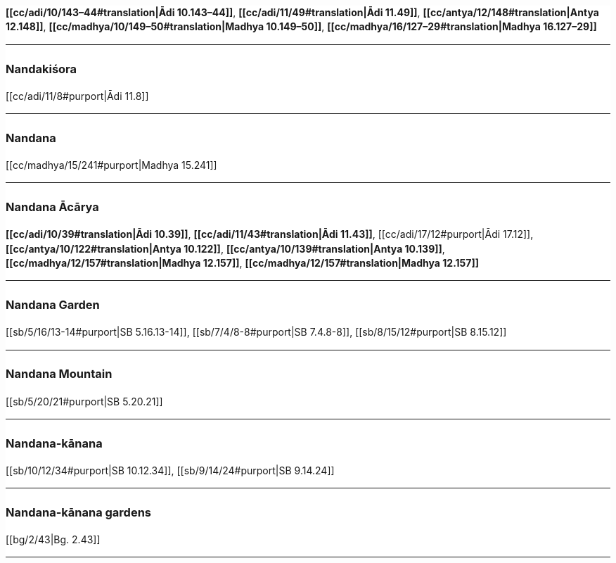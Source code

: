 **[[cc/adi/10/143–44#translation|Ādi 10.143–44]]**, **[[cc/adi/11/49#translation|Ādi 11.49]]**, **[[cc/antya/12/148#translation|Antya 12.148]]**, **[[cc/madhya/10/149–50#translation|Madhya 10.149–50]]**, **[[cc/madhya/16/127–29#translation|Madhya 16.127–29]]**


---

### Nandakiśora

[[cc/adi/11/8#purport|Ādi 11.8]]


---

### Nandana

[[cc/madhya/15/241#purport|Madhya 15.241]]


---

### Nandana Ācārya

**[[cc/adi/10/39#translation|Ādi 10.39]]**, **[[cc/adi/11/43#translation|Ādi 11.43]]**, [[cc/adi/17/12#purport|Ādi 17.12]], **[[cc/antya/10/122#translation|Antya 10.122]]**, **[[cc/antya/10/139#translation|Antya 10.139]]**, **[[cc/madhya/12/157#translation|Madhya 12.157]]**, **[[cc/madhya/12/157#translation|Madhya 12.157]]**


---

### Nandana Garden

[[sb/5/16/13-14#purport|SB 5.16.13-14]], [[sb/7/4/8-8#purport|SB 7.4.8-8]], [[sb/8/15/12#purport|SB 8.15.12]]


---

### Nandana Mountain

[[sb/5/20/21#purport|SB 5.20.21]]


---

### Nandana-kānana

[[sb/10/12/34#purport|SB 10.12.34]], [[sb/9/14/24#purport|SB 9.14.24]]


---

### Nandana-kānana gardens

[[bg/2/43|Bg. 2.43]]


---